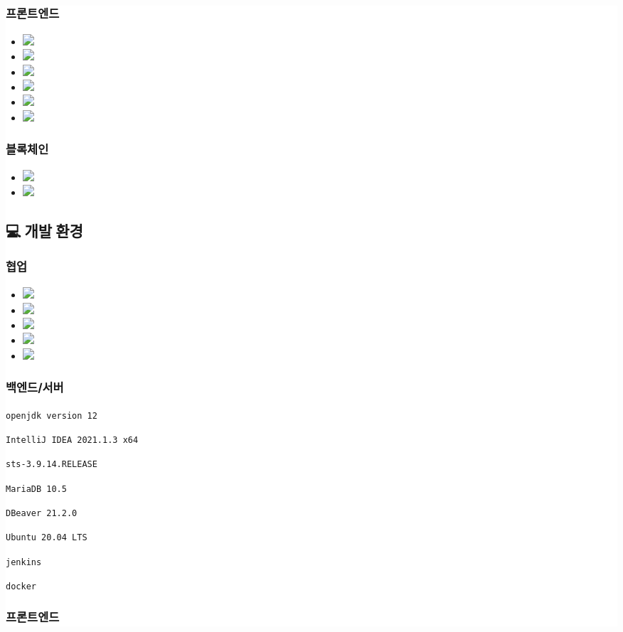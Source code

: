### 프론트엔드

- <img src="https://img.shields.io/badge/HTML5-E34F26?style=for-the-badge&logo=HTML5&logoColor=white">
- <img src="https://img.shields.io/badge/JavaScript-F7DF1E?style=for-the-badge&logo=JavaScript&logoColor=white">
- <img src="https://img.shields.io/badge/CSS3-1572B6?style=for-the-badge&logo=CSS3&logoColor=white">
- <img src="https://img.shields.io/badge/Vue&#46js-4FC08D?style=for-the-badge&logo=Vue&#46js&logoColor=white">
- <img src="https://img.shields.io/badge/PrimeVue-4FC08D?style=for-the-badge&logo=Vue&#46js&logoColor=white">
- <img src="https://img.shields.io/badge/VSCode-007ACC?style=for-the-badge&logo=Visual%20Studio%20Code&logoColor=white">

### 블록체인

- <img src="https://img.shields.io/badge/Ethereum-3C3C3D?style=for-the-badge&logo=Ethereum&logoColor=white">

- <img src="https://img.shields.io/badge/Web3&#46js-F16822?style=for-the-badge&logo=Web3&#46js&logoColor=white">

## :computer: 개발 환경

### 협업

- <img src="https://img.shields.io/badge/GitLab-FCA121?style=for-the-badge&logo=GitLab&logoColor=white">

- <img src="https://img.shields.io/badge/Jira-0052CC?style=for-the-badge&logo=Jira&logoColor=white">

- <img src="https://img.shields.io/badge/Notion-000000?style=for-the-badge&logo=Notion&logoColor=white">

- <img src="https://img.shields.io/badge/MatterMost-0058CC?style=for-the-badge&logo=MatterMost&logoColor=white">

- <img src="https://img.shields.io/badge/Discord-5865F2?style=for-the-badge&logo=Discord&logoColor=white">

### 백엔드/서버

`openjdk version 12`

`IntelliJ IDEA 2021.1.3 x64`

`sts-3.9.14.RELEASE`

`MariaDB 10.5`

`DBeaver 21.2.0`

`Ubuntu 20.04 LTS`

`jenkins`

`docker`

### 프론트엔드
